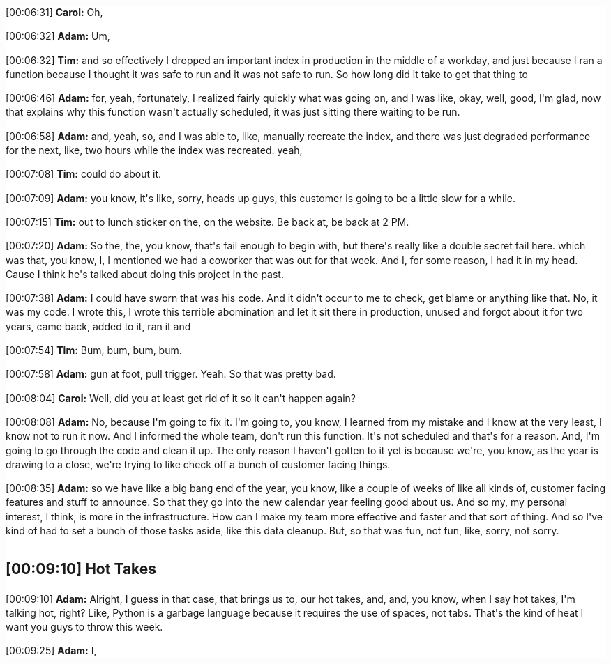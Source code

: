 [00:06:31] **Carol:** Oh,

[00:06:32] **Adam:** Um,

[00:06:32] **Tim:** and so effectively I dropped an important index in production in the middle of a workday, and just because I ran a function because I thought it was safe to run and it was not safe to run. So how long did it take to get that thing to

[00:06:46] **Adam:** for, yeah, fortunately, I realized fairly quickly what was going on, and I was like, okay, well, good, I'm glad, now that explains why this function wasn't actually scheduled, it was just sitting there waiting to be run.

[00:06:58] **Adam:** and, yeah, so, and I was able to, like, manually recreate the index, and there was just degraded performance for the next, like, two hours while the index was recreated. yeah,

[00:07:08] **Tim:** could do about it.

[00:07:09] **Adam:** you know, it's like, sorry, heads up guys, this customer is going to be a little slow for a while.

[00:07:15] **Tim:** out to lunch sticker on the, on the website. Be back at, be back at 2 PM.

[00:07:20] **Adam:** So the, the, you know, that's fail enough to begin with, but there's really like a double secret fail here. which was that, you know, I, I mentioned we had a coworker that was out for that week. And I, for some reason, I had it in my head. Cause I think he's talked about doing this project in the past.

[00:07:38] **Adam:** I could have sworn that was his code. And it didn't occur to me to check, get blame or anything like that. No, it was my code. I wrote this, I wrote this terrible abomination and let it sit there in production, unused and forgot about it for two years, came back, added to it, ran it and

[00:07:54] **Tim:** Bum, bum, bum, bum.

[00:07:58] **Adam:** gun at foot, pull trigger. Yeah. So that was pretty bad.

[00:08:04] **Carol:** Well, did you at least get rid of it so it can't happen again?

[00:08:08] **Adam:** No, because I'm going to fix it. I'm going to, you know, I learned from my mistake and I know at the very least, I know not to run it now. And I informed the whole team, don't run this function. It's not scheduled and that's for a reason. And, I'm going to go through the code and clean it up. The only reason I haven't gotten to it yet is because we're, you know, as the year is drawing to a close, we're trying to like check off a bunch of customer facing things.

[00:08:35] **Adam:** so we have like a big bang end of the year, you know, like a couple of weeks of like all kinds of, customer facing features and stuff to announce. So that they go into the new calendar year feeling good about us. And so my, my personal interest, I think, is more in the infrastructure. How can I make my team more effective and faster and that sort of thing. And so I've kind of had to set a bunch of those tasks aside, like this data cleanup. But, so that was fun, not fun, like, sorry, not sorry.

## [00:09:10] Hot Takes

[00:09:10] **Adam:** Alright, I guess in that case, that brings us to, our hot takes, and, and, you know, when I say hot takes, I'm talking hot, right? Like, Python is a garbage language because it requires the use of spaces, not tabs. That's the kind of heat I want you guys to throw this week.

[00:09:25] **Adam:** I,


[working-code]: https://workingcode.dev/
[working-code-discord]: https://workingcode.dev/discord/
[working-code-instagram]: https://www.instagram.com/workingcodepod/
[working-code-patreon]: https://www.patreon.com/workingcodepod
[working-code-twitter]: https://twitter.com/WorkingCodePod
[github]: https://github.com/WorkingCodePod/workingcode/blob/main/src/episodes/156-json-stackoverflow-testing-hot-takes.md